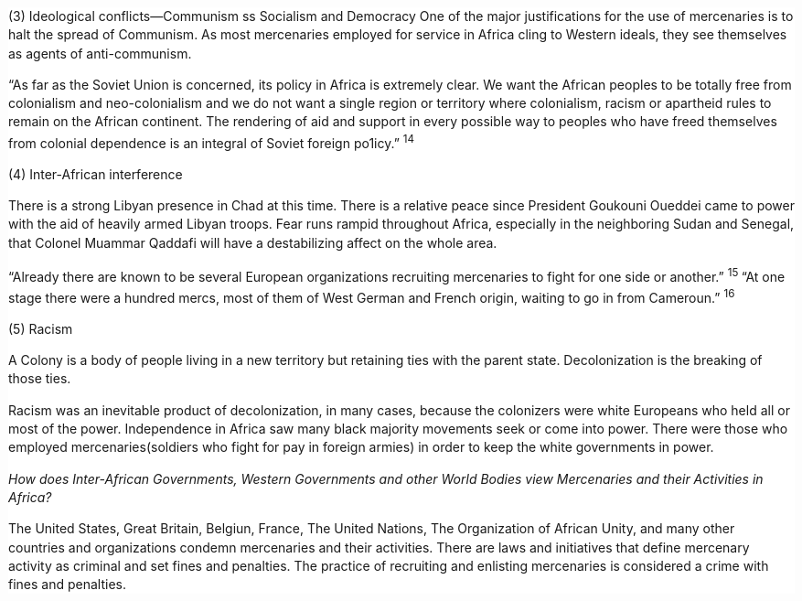 (3) Ideological conflicts—Communism ss Socialism and Democracy One of the major justifications for the use of mercenaries is to halt the spread of Communism. As most mercenaries employed for service in Africa cling to Western ideals, they see themselves as agents of anti-communism.
</p>
<p>
“As far as the Soviet Union is concerned, its policy in Africa is extremely clear. We want the African peoples to be totally free from colonialism and neo-colonialism and we do not want a single region or territory where colonialism, racism or apartheid rules to remain on the African continent. The rendering of aid and support in every possible way to peoples who have freed themselves from colonial dependence is an integral of Soviet foreign po1icy.”
<sup>
14
</sup>
</p>
<p>
(4) Inter-African interference
</p>
<p>
There is a strong Libyan presence in Chad at this time. There is a relative peace since President Goukouni Oueddei came to power with the aid of heavily armed Libyan troops. Fear runs rampid throughout Africa, especially in the neighboring Sudan and Senegal, that Colonel Muammar Qaddafi will have a destabilizing affect on the whole area.
</p>
<p>
“Already there are known to be several European organizations recruiting mercenaries to fight for one side or another.”
<sup>
15
</sup>
“At one stage there were a hundred mercs, most of them of West German and French origin, waiting to go in from Cameroun.”
<sup>
16
</sup>
</p>
<p>
(5) Racism
</p>
<p>
A Colony is a body of people living in a new territory but retaining ties with the parent state. Decolonization is the breaking of those ties.
</p>
<p>
Racism was an inevitable product of decolonization, in many cases, because the colonizers were white Europeans who held all or most of the power. Independence in Africa saw many black majority movements seek or come into power. There were those who employed mercenaries(soldiers who fight for pay in foreign armies) in order to keep the white governments in power.
</p>
<p>
<i>
How does Inter-African Governments, Western Governments and other World Bodies view Mercenaries and their Activities in Africa?
</i>
</p>
<p>
The United States, Great Britain, Belgiun, France, The United Nations, The Organization of African Unity, and many other countries and organizations condemn mercenaries and their activities. There are laws and initiatives that define mercenary activity as criminal and set fines and penalties. The practice of recruiting and enlisting mercenaries is considered a crime with fines and penalties.
</p>
<p>
